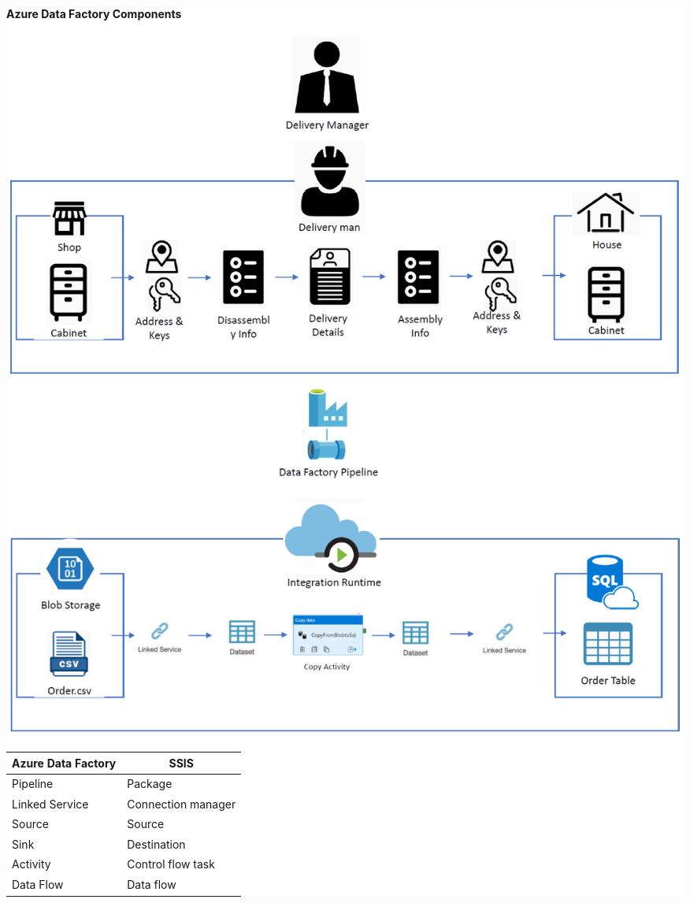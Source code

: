 #### Azure Data Factory Components
![alt text](/assets/DP900/Azure_Data_Factory_Components1.png)
![alt text](/assets/DP900/Azure_Data_Factory_Components2.png)

Azure Data Factory|SSIS
---|---
Pipeline|Package
Linked Service|Connection manager
Source|Source
Sink|Destination
Activity|Control flow task
Data Flow|Data flow
